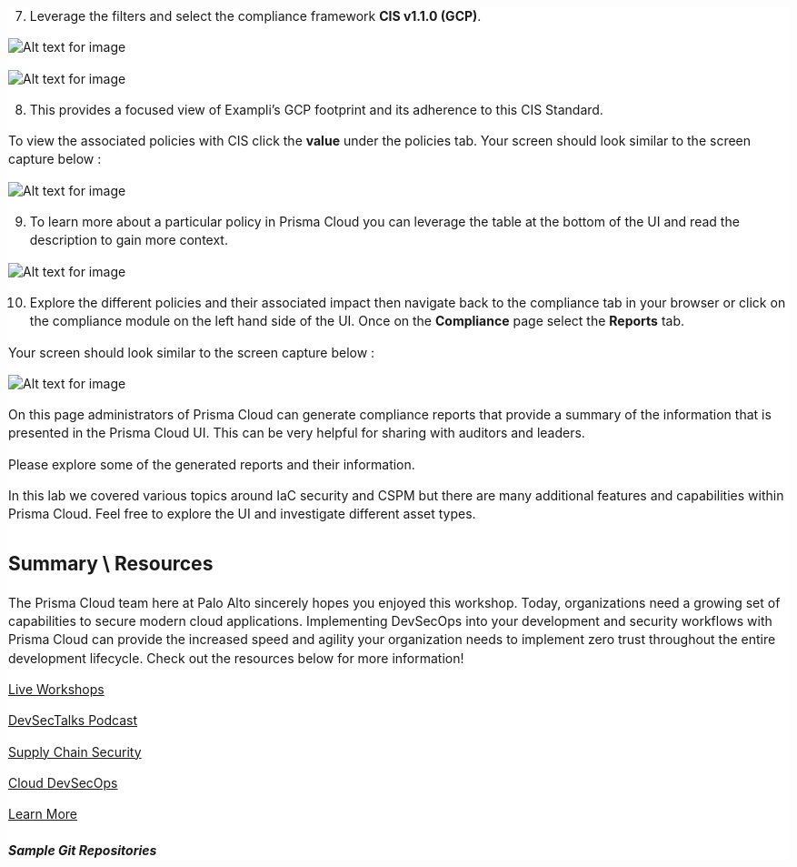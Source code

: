 7. Leverage the filters and select the compliance framework **CIS v1.1.0 (GCP)**.

![Alt text for image](/screenshots/compliance-in-the-cloud-7a.png "Optional title")

![Alt text for image](/screenshots/compliance-in-the-cloud-7b.png "Optional title")

8. This provides a focused view of Exampli’s GCP footprint and its adherence to this CIS
Standard.

To view the associated policies with CIS click the **value** under the policies tab. Your screen should look similar to the screen capture below :

![Alt text for image](/screenshots/compliance-in-the-cloud-8.png "Optional title")

9. To learn more about a particular policy in Prisma Cloud you can leverage the table at the bottom of the UI and read the description to gain more context.

![Alt text for image](/screenshots/compliance-in-the-cloud-9.png "Optional title")

10. Explore the different policies and their associated impact then navigate back to the compliance tab in your browser or click on the compliance module on the left hand side of the UI. Once on the **Compliance** page select the **Reports** tab.

Your screen should look similar to the screen capture below :

![Alt text for image](/screenshots/compliance-in-the-cloud-10.png "Optional title")

On this page administrators of Prisma Cloud can generate compliance reports that provide a summary of the information that is presented in the Prisma Cloud UI. This can be very helpful for sharing with auditors and leaders.

Please explore some of the generated reports and their information.

In this lab we covered various topics around IaC security and CSPM but there are many additional features and capabilities within Prisma Cloud. Feel free to explore the UI and investigate different asset types.

## Summary \ Resources

The Prisma Cloud team here at Palo Alto sincerely hopes you enjoyed this workshop. Today, organizations need a growing set of capabilities to secure modern cloud applications. Implementing DevSecOps into your development and security workflows with Prisma Cloud can provide the increased speed and agility your organization needs to implement zero trust throughout the entire development lifecycle. Check out the resources below for more information!

[Live Workshops](https://bridgecrew.io/resource/workshops/)

[DevSecTalks Podcast](https://www.paloaltonetworks.com/devsectalks/)

[Supply Chain Security](https://bridgecrew.io/software-supply-chain-security/)

[Cloud DevSecOps](https://bridgecrew.io/cloud-devsecops/)

[Learn More](https://www.paloaltonetworks.com/prisma/cloud)

##### Sample Git Repositories
